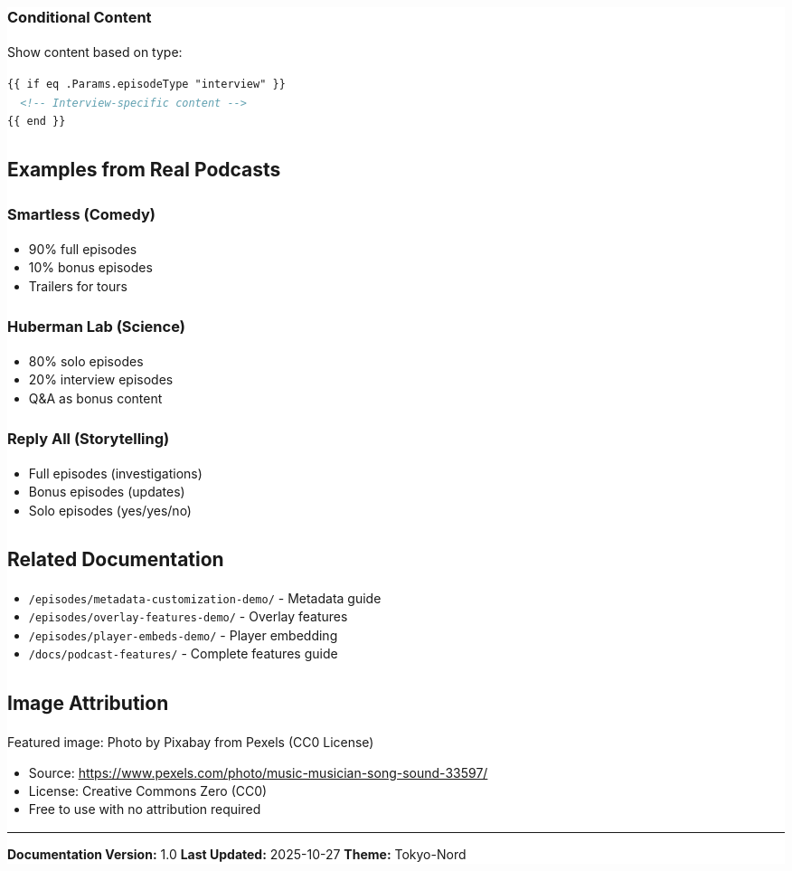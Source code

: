 ### Conditional Content

Show content based on type:

```html
{{ if eq .Params.episodeType "interview" }}
  <!-- Interview-specific content -->
{{ end }}
```

## Examples from Real Podcasts

### Smartless (Comedy)
- 90% full episodes
- 10% bonus episodes
- Trailers for tours

### Huberman Lab (Science)
- 80% solo episodes
- 20% interview episodes
- Q&A as bonus content

### Reply All (Storytelling)
- Full episodes (investigations)
- Bonus episodes (updates)
- Solo episodes (yes/yes/no)

## Related Documentation

- `/episodes/metadata-customization-demo/` - Metadata guide
- `/episodes/overlay-features-demo/` - Overlay features
- `/episodes/player-embeds-demo/` - Player embedding
- `/docs/podcast-features/` - Complete features guide

## Image Attribution

Featured image: Photo by Pixabay from Pexels (CC0 License)
- Source: https://www.pexels.com/photo/music-musician-song-sound-33597/
- License: Creative Commons Zero (CC0)
- Free to use with no attribution required

---

**Documentation Version:** 1.0
**Last Updated:** 2025-10-27
**Theme:** Tokyo-Nord
